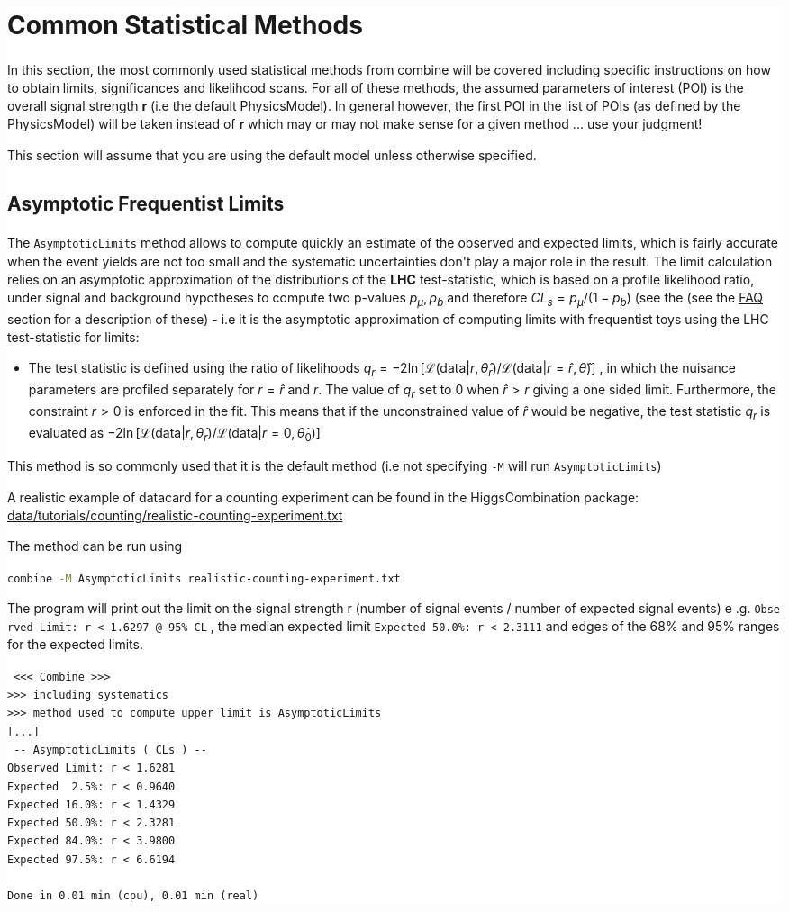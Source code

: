 # Common Statistical Methods

In this section, the most commonly used statistical methods from combine will be covered including specific instructions on how to obtain limits, significances and likelihood scans. For all of these methods, the assumed parameters of interest (POI) is the overall signal strength **r** (i.e the default PhysicsModel). In general however, the first POI in the list of POIs (as defined by the PhysicsModel) will be taken instead of **r** which may or may not make sense for a given method ... use your judgment!

This section will assume that you are using the default model unless otherwise specified.

## Asymptotic Frequentist Limits

The `AsymptoticLimits` method allows to compute quickly an estimate of the observed and expected limits, which is fairly accurate when the event yields are not too small and the systematic uncertainties don't play a major role in the result.
The limit calculation relies on an asymptotic approximation of the distributions of the **LHC** test-statistic, which is based on a profile likelihood ratio, under signal and background hypotheses to compute two p-values $p_{\mu}, p_{b}$ and therefore $CL_s=p_{\mu}/(1-p_{b})$ (see the (see the [FAQ](http://cms-analysis.github.io/HiggsAnalysis-CombinedLimit/part4/usefullinks/#faq) section for a description of these) - i.e it is the asymptotic approximation of computing limits with frequentist toys using the LHC test-statistic for limits: 

   * The test statistic is defined using the ratio of likelihoods $q_{r} = -2\ln[\mathcal{L}(\mathrm{data}|r,\hat{\theta}_{r})/\mathcal{L}(\mathrm{data}|r=\hat{r},\hat{\theta})]$ , in which the nuisance parameters are profiled separately for $r=\hat{r}$ and $r$. The value of $q_{r}$ set to 0 when $\hat{r}>r$ giving a one sided limit. Furthermore, the constraint $r>0$ is enforced in the fit. This means that if the unconstrained value of $\hat{r}$ would be negative, the test statistic $q_{r}$ is evaluated as $-2\ln[\mathcal{L}(\mathrm{data}|r,\hat{\theta}_{r})/\mathcal{L}(\mathrm{data}|r=0,\hat{\theta}_{0})]$

This method is so commonly used that it is the default method (i.e not specifying `-M` will run `AsymptoticLimits`)

A realistic example of datacard for a counting experiment can be found in the HiggsCombination package: [data/tutorials/counting/realistic-counting-experiment.txt](https://github.com/cms-analysis/HiggsAnalysis-CombinedLimit/blob/main/data/tutorials/counting/realistic-counting-experiment.txt)

The method can be run using

```sh
combine -M AsymptoticLimits realistic-counting-experiment.txt
```

The program will print out the limit on the signal strength r (number of signal events / number of expected signal events) e .g. `Observed Limit: r < 1.6297 @ 95% CL` , the median expected limit `Expected 50.0%: r < 2.3111` and edges of the 68% and 95% ranges for the expected limits.

```nohighlight
 <<< Combine >>>
>>> including systematics
>>> method used to compute upper limit is AsymptoticLimits
[...]
 -- AsymptoticLimits ( CLs ) --
Observed Limit: r < 1.6281
Expected  2.5%: r < 0.9640
Expected 16.0%: r < 1.4329
Expected 50.0%: r < 2.3281
Expected 84.0%: r < 3.9800
Expected 97.5%: r < 6.6194

Done in 0.01 min (cpu), 0.01 min (real)
```
